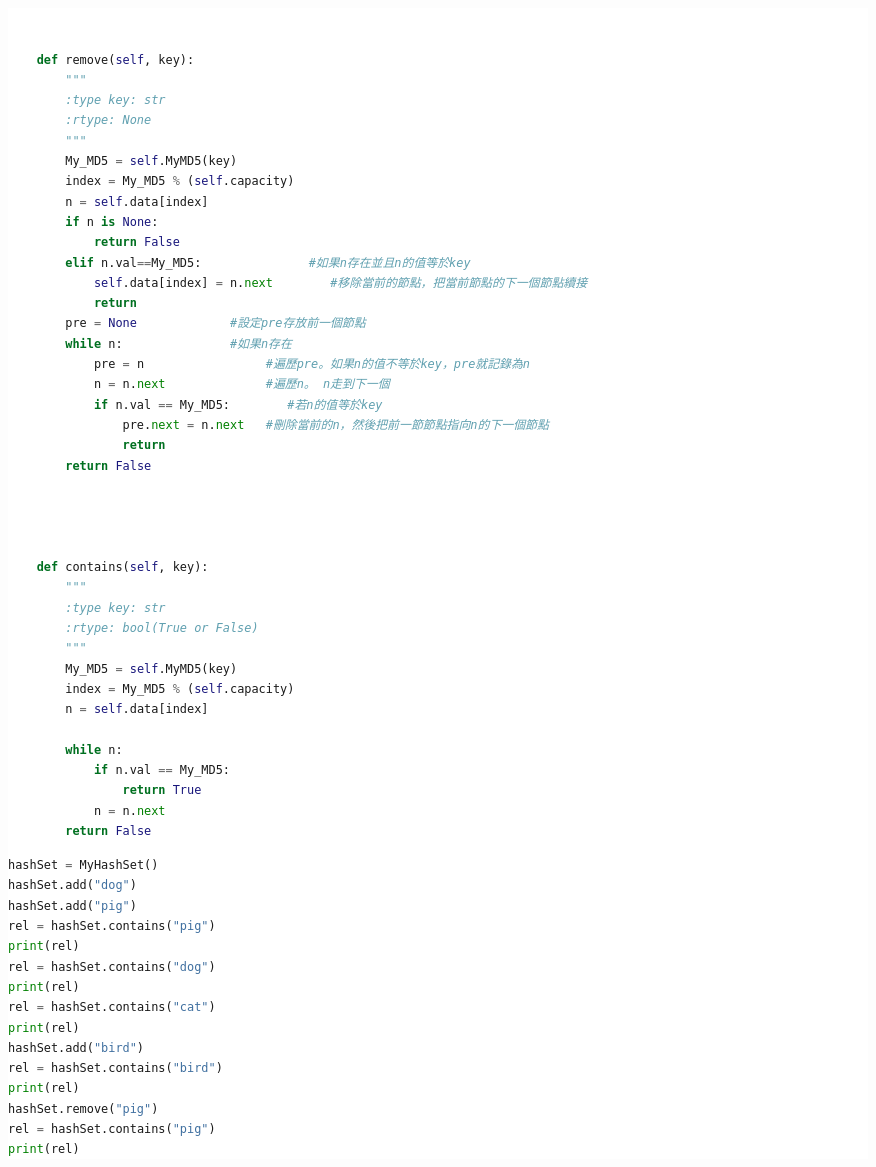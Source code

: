 ```python

        
    def remove(self, key):
        """
        :type key: str
        :rtype: None
        """
        My_MD5 = self.MyMD5(key)
        index = My_MD5 % (self.capacity)
        n = self.data[index]
        if n is None:
            return False
        elif n.val==My_MD5:               #如果n存在並且n的值等於key
            self.data[index] = n.next        #移除當前的節點，把當前節點的下一個節點續接
            return
        pre = None             #設定pre存放前一個節點   
        while n:               #如果n存在
            pre = n                 #遍歷pre。如果n的值不等於key，pre就記錄為n
            n = n.next              #遍歷n。 n走到下一個
            if n.val == My_MD5:        #若n的值等於key
                pre.next = n.next   #刪除當前的n，然後把前一節節點指向n的下一個節點
                return
        return False    
                
                
     
        
    def contains(self, key):
        """
        :type key: str
        :rtype: bool(True or False)
        """
        My_MD5 = self.MyMD5(key)
        index = My_MD5 % (self.capacity)
        n = self.data[index]
        
        while n:
            if n.val == My_MD5:
                return True
            n = n.next
        return False
```


```python
hashSet = MyHashSet()
hashSet.add("dog")
hashSet.add("pig")
rel = hashSet.contains("pig")
print(rel)
rel = hashSet.contains("dog")
print(rel)
rel = hashSet.contains("cat")
print(rel)
hashSet.add("bird")
rel = hashSet.contains("bird")
print(rel)
hashSet.remove("pig")
rel = hashSet.contains("pig")
print(rel)
```
